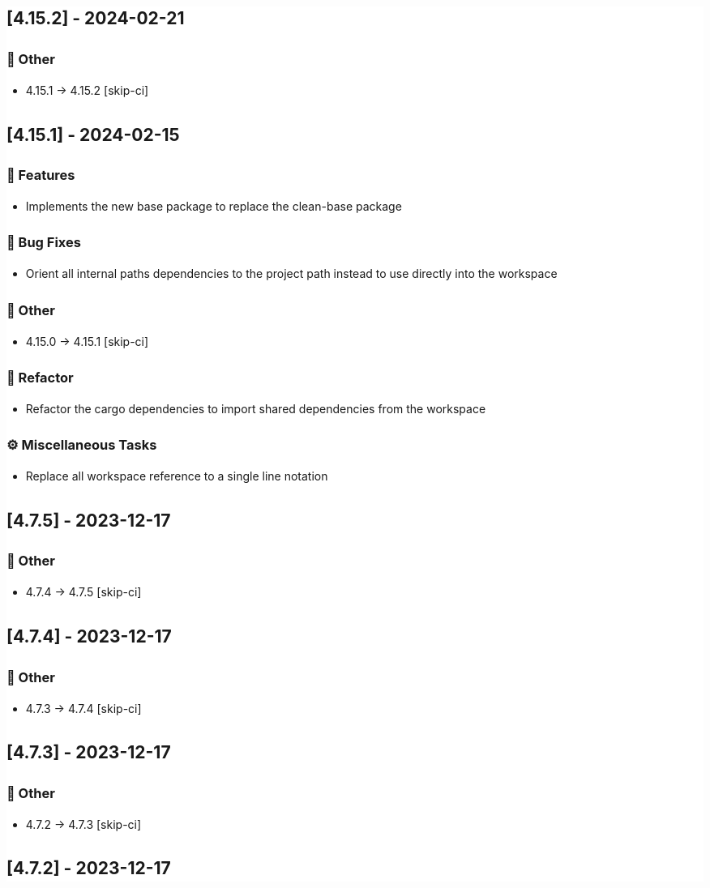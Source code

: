 ## [4.15.2] - 2024-02-21

### 💼 Other

- 4.15.1 → 4.15.2 [skip-ci]

## [4.15.1] - 2024-02-15

### 🚀 Features

- Implements the new base package to replace the clean-base package

### 🐛 Bug Fixes

- Orient all internal paths dependencies to the project path instead to use directly into the workspace

### 💼 Other

- 4.15.0 → 4.15.1 [skip-ci]

### 🚜 Refactor

- Refactor the cargo dependencies to import shared dependencies from the workspace

### ⚙️ Miscellaneous Tasks

- Replace all workspace reference to a single line notation

## [4.7.5] - 2023-12-17

### 💼 Other

- 4.7.4 → 4.7.5 [skip-ci]

## [4.7.4] - 2023-12-17

### 💼 Other

- 4.7.3 → 4.7.4 [skip-ci]

## [4.7.3] - 2023-12-17

### 💼 Other

- 4.7.2 → 4.7.3 [skip-ci]

## [4.7.2] - 2023-12-17
